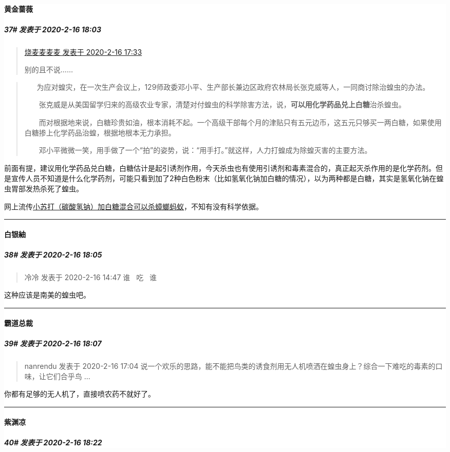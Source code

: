 ####  黄金蔷薇  
##### 37#       发表于 2020-2-16 18:03



<blockquote><a href="httphttps://bbs.saraba1st.com/2b/forum.php?mod=redirect&amp;goto=findpost&amp;pid=46433488&amp;ptid=1914096" target="_blank">烧麦麦麦麦 发表于 2020-2-16 17:33</a>

别的且不说……</blockquote><blockquote>      为应对蝗灾，在一次生产会议上，129师政委邓小平、生产部长兼边区政府农林局长张克威等人，一同商讨除治蝗虫的办法。


　　张克威是从美国留学归来的高级农业专家，清楚对付蝗虫的科学除害方法，说，<strong>可以用化学药品兑上白糖</strong>治杀蝗虫。


　　而对根据地来说，白糖珍贵如油，根本消耗不起。一个高级干部每个月的津贴只有五元边币，这五元只够买一两白糖，如果使用白糖掺上化学药品治蝗，根据地根本无力承担。


　　邓小平微微一笑，用手做了一个“拍”的姿势，说：“用手打。”就这样，人力打蝗成为除蝗灭害的主要方法。</blockquote>前面有提，建议用化学药品兑白糖，白糖估计是起引诱剂作用，今天杀虫也有使用引诱剂和毒素混合的，真正起灭杀作用的是化学药剂。但是宣传人员不知道是什么化学药剂，可能只看到加了2种白色粉末（比如氢氧化钠加白糖的情况），以为两种都是白糖，其实是氢氧化钠在蝗虫胃部发热杀死了蝗虫。

网上流传[小苏打（碳酸氢钠）加白糖混合可以杀蟑螂蚂蚁](http://www.360doc.com/content/17/0803/19/8257897_676434421.shtml)，不知有没有科学依据。








-----

####  白银紬  
##### 38#       发表于 2020-2-16 18:05



<blockquote>冷冷 发表于 2020-2-16 14:47
谁   吃   谁</blockquote>
这种应该是南美的蝗虫吧。







-----

####  霸道总裁  
##### 39#       发表于 2020-2-16 18:07



<blockquote>nanrendu 发表于 2020-2-16 17:04
说一个欢乐的思路，能不能把鸟类的诱食剂用无人机喷洒在蝗虫身上？综合一下难吃的毒素的口味，让它们合乎鸟 ...</blockquote>
你都有足够的无人机了，直接喷农药不就好了。







-----

####  紫渊凉  
##### 40#       发表于 2020-2-16 18:22
